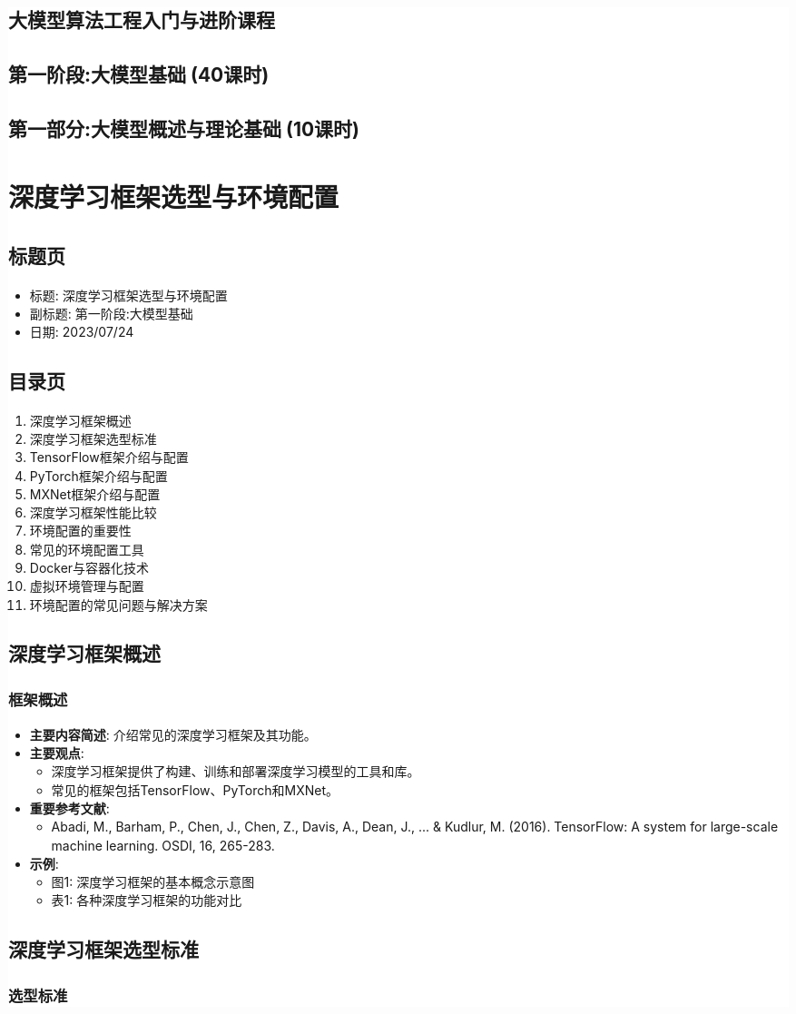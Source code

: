 
## 大模型算法工程入门与进阶课程

## 第一阶段:大模型基础 (40课时)

## 第一部分:大模型概述与理论基础 (10课时)

# 深度学习框架选型与环境配置

## 标题页

- 标题: 深度学习框架选型与环境配置
- 副标题: 第一阶段:大模型基础
- 日期: 2023/07/24

## 目录页

1. 深度学习框架概述
2. 深度学习框架选型标准
3. TensorFlow框架介绍与配置
4. PyTorch框架介绍与配置
5. MXNet框架介绍与配置
6. 深度学习框架性能比较
7. 环境配置的重要性
8. 常见的环境配置工具
9. Docker与容器化技术
10. 虚拟环境管理与配置
11. 环境配置的常见问题与解决方案

## 深度学习框架概述

### 框架概述

- **主要内容简述**: 介绍常见的深度学习框架及其功能。
- **主要观点**:
  - 深度学习框架提供了构建、训练和部署深度学习模型的工具和库。
  - 常见的框架包括TensorFlow、PyTorch和MXNet。
- **重要参考文献**:
  - Abadi, M., Barham, P., Chen, J., Chen, Z., Davis, A., Dean, J., ... & Kudlur, M. (2016). TensorFlow: A system for large-scale machine learning. OSDI, 16, 265-283.
- **示例**:
  - 图1: 深度学习框架的基本概念示意图
  - 表1: 各种深度学习框架的功能对比

## 深度学习框架选型标准

### 选型标准
